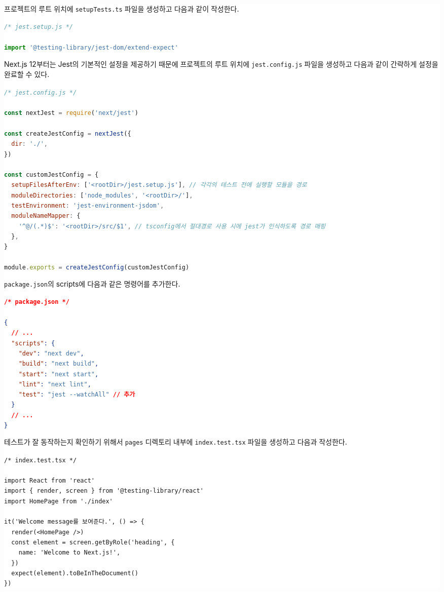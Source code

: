 프로젝트의 루트 위치에 `setupTests.ts` 파일을 생성하고 다음과 같이 작성한다.

```jsx
/* jest.setup.js */

import '@testing-library/jest-dom/extend-expect'
```

Next.js 12부터는 Jest의 기본적인 설정을 제공하기 때문에 프로젝트의 루트 위치에 `jest.config.js` 파일을 생성하고 다음과 같이 간략하게 설정을 완료할 수 있다.

```jsx
/* jest.config.js */

const nextJest = require('next/jest')

const createJestConfig = nextJest({
  dir: './',
})

const customJestConfig = {
  setupFilesAfterEnv: ['<rootDir>/jest.setup.js'], // 각각의 테스트 전에 실행할 모듈을 경로
  moduleDirectories: ['node_modules', '<rootDir>/'],
  testEnvironment: 'jest-environment-jsdom',
  moduleNameMapper: {
    '^@/(.*)$': '<rootDir>/src/$1', // tsconfig에서 절대경로 사용 시에 jest가 인식하도록 경로 매핑
  },
}

module.exports = createJestConfig(customJestConfig)
```

`package.json`의 scripts에 다음과 같은 명령어를 추가한다.

```json
/* package.json */

{
  // ...
  "scripts": {
    "dev": "next dev",
    "build": "next build",
    "start": "next start",
    "lint": "next lint",
    "test": "jest --watchAll" // 추가
  }
  // ...
}
```

테스트가 잘 동작하는지 확인하기 위해서 `pages` 디렉토리 내부에 `index.test.tsx` 파일을 생성하고 다음과 작성한다.

```tsx
/* index.test.tsx */

import React from 'react'
import { render, screen } from '@testing-library/react'
import HomePage from './index'

it('Welcome message를 보여준다.', () => {
  render(<HomePage />)
  const element = screen.getByRole('heading', {
    name: 'Welcome to Next.js!',
  })
  expect(element).toBeInTheDocument()
})
```
